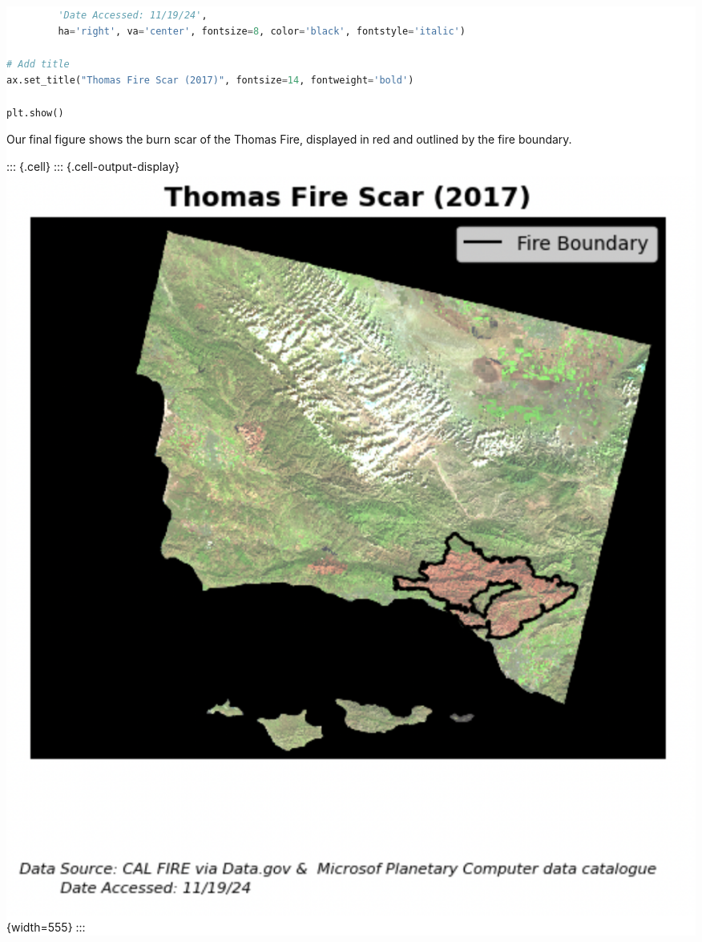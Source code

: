 ```python
         'Date Accessed: 11/19/24',
         ha='right', va='center', fontsize=8, color='black', fontstyle='italic')

# Add title
ax.set_title("Thomas Fire Scar (2017)", fontsize=14, fontweight='bold')

plt.show()
```

Our final figure shows the burn scar of the Thomas Fire, displayed in red and outlined by the fire boundary. 



::: {.cell}
::: {.cell-output-display}
![](final_plot.png){width=555}
:::